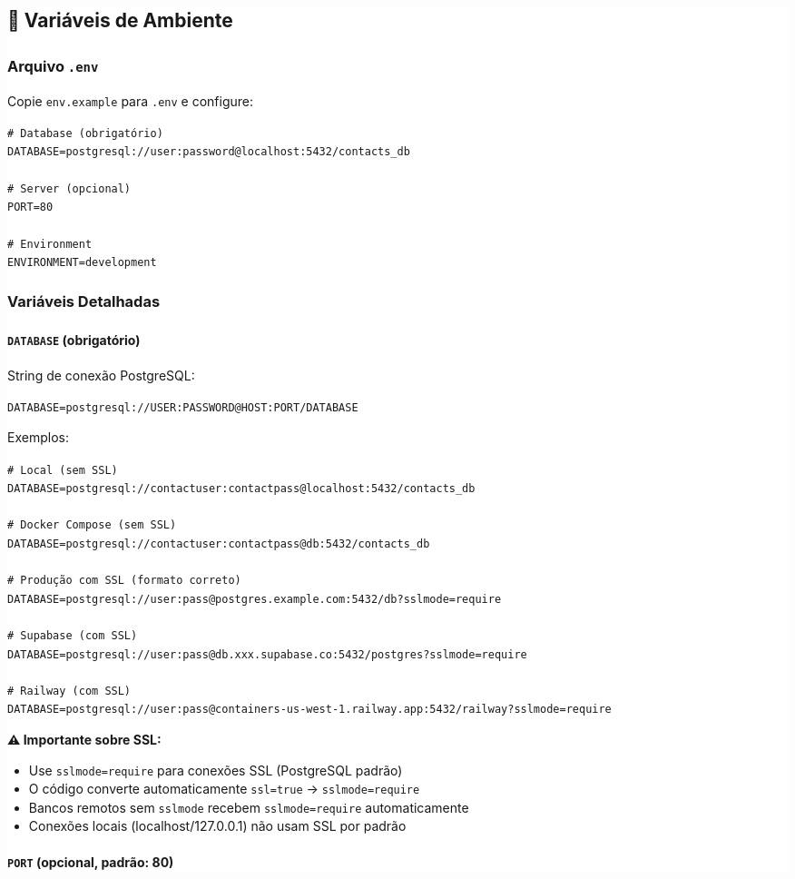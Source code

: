 ## 🔐 Variáveis de Ambiente

### Arquivo `.env`

Copie `env.example` para `.env` e configure:

```env
# Database (obrigatório)
DATABASE=postgresql://user:password@localhost:5432/contacts_db

# Server (opcional)
PORT=80

# Environment
ENVIRONMENT=development
```

### Variáveis Detalhadas

#### `DATABASE` (obrigatório)

String de conexão PostgreSQL:

```env
DATABASE=postgresql://USER:PASSWORD@HOST:PORT/DATABASE
```

Exemplos:

```env
# Local (sem SSL)
DATABASE=postgresql://contactuser:contactpass@localhost:5432/contacts_db

# Docker Compose (sem SSL)
DATABASE=postgresql://contactuser:contactpass@db:5432/contacts_db

# Produção com SSL (formato correto)
DATABASE=postgresql://user:pass@postgres.example.com:5432/db?sslmode=require

# Supabase (com SSL)
DATABASE=postgresql://user:pass@db.xxx.supabase.co:5432/postgres?sslmode=require

# Railway (com SSL)
DATABASE=postgresql://user:pass@containers-us-west-1.railway.app:5432/railway?sslmode=require
```

**⚠️ Importante sobre SSL:**
- Use `sslmode=require` para conexões SSL (PostgreSQL padrão)
- O código converte automaticamente `ssl=true` → `sslmode=require`
- Bancos remotos sem `sslmode` recebem `sslmode=require` automaticamente
- Conexões locais (localhost/127.0.0.1) não usam SSL por padrão

#### `PORT` (opcional, padrão: 80)
